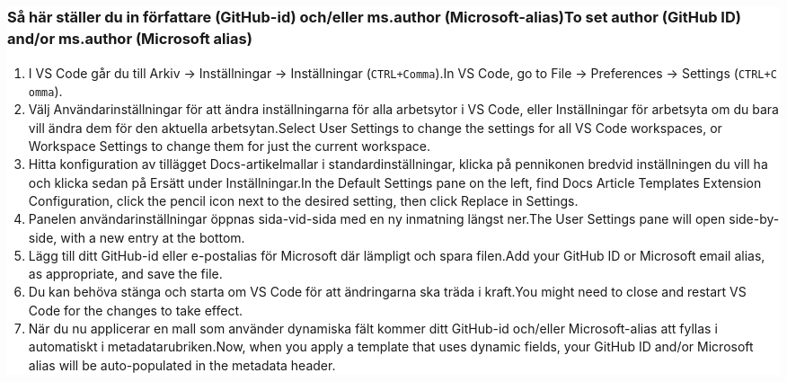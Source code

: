 ### <a name="to-set-author-github-id-andor-msauthor-microsoft-alias"></a><span data-ttu-id="bd198-215">Så här ställer du in författare (GitHub-id) och/eller ms.author (Microsoft-alias)</span><span class="sxs-lookup"><span data-stu-id="bd198-215">To set author (GitHub ID) and/or ms.author (Microsoft alias)</span></span>

1. <span data-ttu-id="bd198-216">I VS Code går du till Arkiv -> Inställningar -> Inställningar (`CTRL+Comma`).</span><span class="sxs-lookup"><span data-stu-id="bd198-216">In VS Code, go to File -> Preferences -> Settings (`CTRL+Comma`).</span></span>
1. <span data-ttu-id="bd198-217">Välj Användarinställningar för att ändra inställningarna för alla arbetsytor i VS Code, eller Inställningar för arbetsyta om du bara vill ändra dem för den aktuella arbetsytan.</span><span class="sxs-lookup"><span data-stu-id="bd198-217">Select User Settings to change the settings for all VS Code workspaces, or Workspace Settings to change them for just the current workspace.</span></span>
1. <span data-ttu-id="bd198-218">Hitta konfiguration av tillägget Docs-artikelmallar i standardinställningar, klicka på pennikonen bredvid inställningen du vill ha och klicka sedan på Ersätt under Inställningar.</span><span class="sxs-lookup"><span data-stu-id="bd198-218">In the Default Settings pane on the left, find Docs Article Templates Extension Configuration, click the pencil icon next to the desired setting, then click Replace in Settings.</span></span>
1. <span data-ttu-id="bd198-219">Panelen användarinställningar öppnas sida-vid-sida med en ny inmatning längst ner.</span><span class="sxs-lookup"><span data-stu-id="bd198-219">The User Settings pane will open side-by-side, with a new entry at the bottom.</span></span>
1. <span data-ttu-id="bd198-220">Lägg till ditt GitHub-id eller e-postalias för Microsoft där lämpligt och spara filen.</span><span class="sxs-lookup"><span data-stu-id="bd198-220">Add your GitHub ID or Microsoft email alias, as appropriate, and save the file.</span></span>
1. <span data-ttu-id="bd198-221">Du kan behöva stänga och starta om VS Code för att ändringarna ska träda i kraft.</span><span class="sxs-lookup"><span data-stu-id="bd198-221">You might need to close and restart VS Code for the changes to take effect.</span></span>
1. <span data-ttu-id="bd198-222">När du nu applicerar en mall som använder dynamiska fält kommer ditt GitHub-id och/eller Microsoft-alias att fyllas i automatiskt i metadatarubriken.</span><span class="sxs-lookup"><span data-stu-id="bd198-222">Now, when you apply a template that uses dynamic fields, your GitHub ID and/or Microsoft alias will be auto-populated in the metadata header.</span></span>
